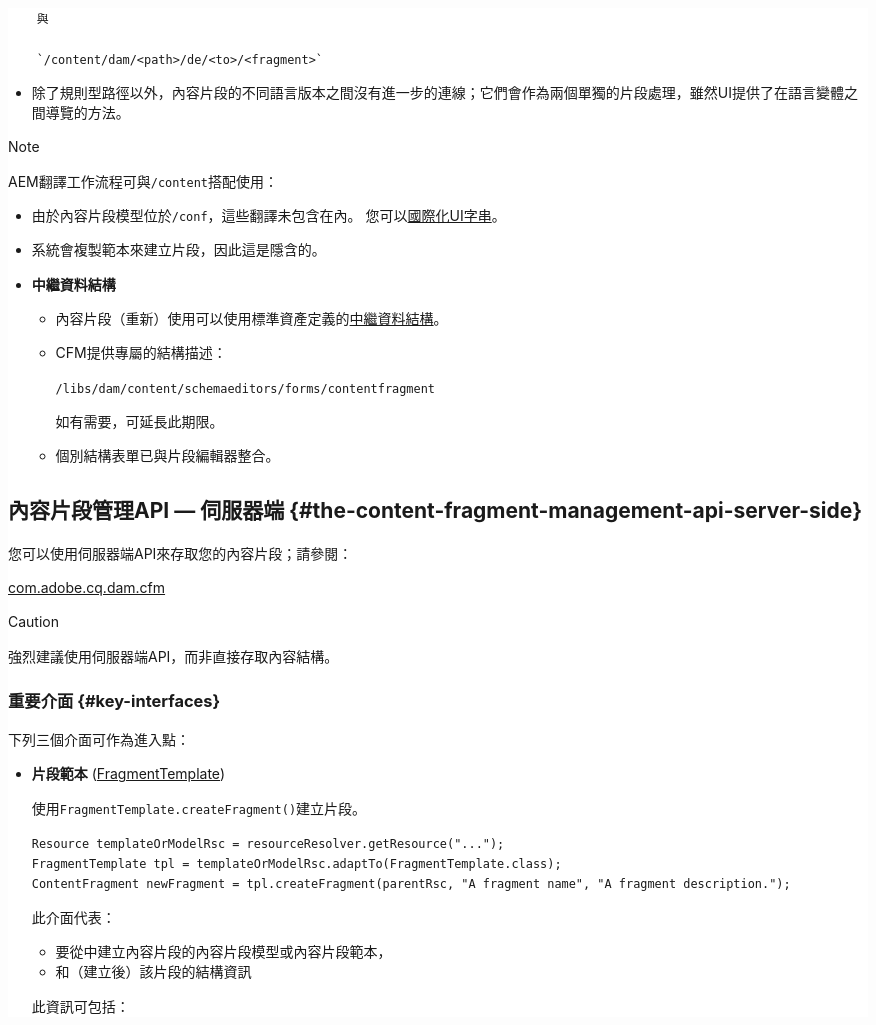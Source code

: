         與

        `/content/dam/<path>/de/<to>/<fragment>`

   * 除了規則型路徑以外，內容片段的不同語言版本之間沒有進一步的連線；它們會作為兩個單獨的片段處理，雖然UI提供了在語言變體之間導覽的方法。

  >[!NOTE]
  >
  >AEM翻譯工作流程可與`/content`搭配使用：
  >
  >* 由於內容片段模型位於`/conf`，這些翻譯未包含在內。 您可以[國際化UI字串](/help/sites-developing/i18n-dev.md)。
  >
  >* 系統會複製範本來建立片段，因此這是隱含的。

* **中繼資料結構**

   * 內容片段（重新）使用可以使用標準資產定義的[中繼資料結構](/help/assets/metadata-schemas.md)。
   * CFM提供專屬的結構描述：

     `/libs/dam/content/schemaeditors/forms/contentfragment`

     如有需要，可延長此期限。

   * 個別結構表單已與片段編輯器整合。

## 內容片段管理API — 伺服器端 {#the-content-fragment-management-api-server-side}

您可以使用伺服器端API來存取您的內容片段；請參閱：

[com.adobe.cq.dam.cfm](https://developer.adobe.com/experience-manager/reference-materials/6-5/javadoc/com/adobe/cq/dam/cfm/package-summary.html)

>[!CAUTION]
>
>強烈建議使用伺服器端API，而非直接存取內容結構。

### 重要介面 {#key-interfaces}

下列三個介面可作為進入點：

* **片段範本** ([FragmentTemplate](https://developer.adobe.com/experience-manager/reference-materials/6-5/javadoc/com/adobe/cq/dam/cfm/FragmentTemplate.html))

  使用`FragmentTemplate.createFragment()`建立片段。

  ```
  Resource templateOrModelRsc = resourceResolver.getResource("...");
  FragmentTemplate tpl = templateOrModelRsc.adaptTo(FragmentTemplate.class);
  ContentFragment newFragment = tpl.createFragment(parentRsc, "A fragment name", "A fragment description.");
  ```

  此介面代表：

   * 要從中建立內容片段的內容片段模型或內容片段範本，
   * 和（建立後）該片段的結構資訊

  此資訊可包括：
